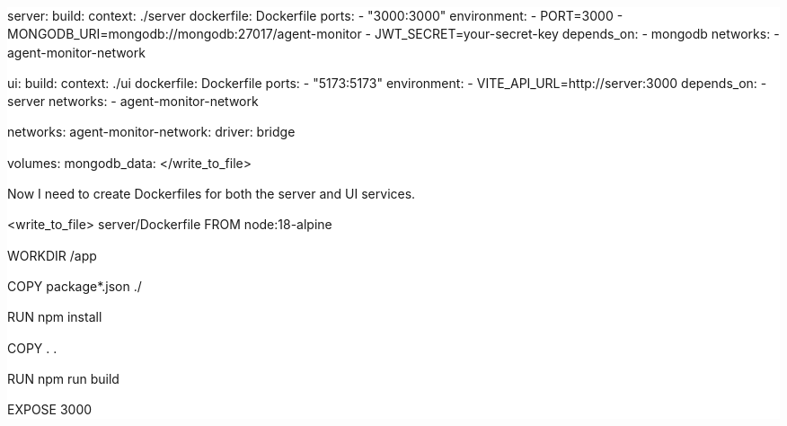   server:
    build:
      context: ./server
      dockerfile: Dockerfile
    ports:
      - "3000:3000"
    environment:
      - PORT=3000
      - MONGODB_URI=mongodb://mongodb:27017/agent-monitor
      - JWT_SECRET=your-secret-key
    depends_on:
      - mongodb
    networks:
      - agent-monitor-network

  ui:
    build:
      context: ./ui
      dockerfile: Dockerfile
    ports:
      - "5173:5173"
    environment:
      - VITE_API_URL=http://server:3000
    depends_on:
      - server
    networks:
      - agent-monitor-network

networks:
  agent-monitor-network:
    driver: bridge

volumes:
  mongodb_data:
</content>
</write_to_file>

<thinking>
Now I need to create Dockerfiles for both the server and UI services.
</thinking>

<write_to_file>
<path>server/Dockerfile</path>
<content>FROM node:18-alpine

WORKDIR /app

COPY package*.json ./

RUN npm install

COPY . .

RUN npm run build

EXPOSE 3000
